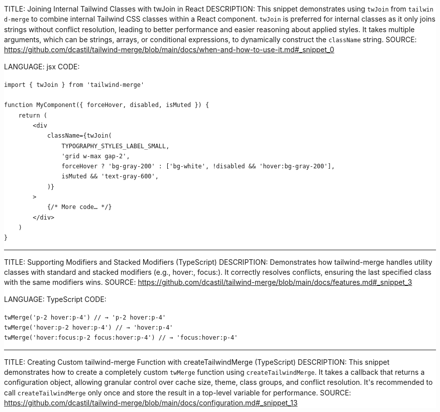 TITLE: Joining Internal Tailwind Classes with twJoin in React
DESCRIPTION: This snippet demonstrates using `twJoin` from `tailwind-merge` to combine internal Tailwind CSS classes within a React component. `twJoin` is preferred for internal classes as it only joins strings without conflict resolution, leading to better performance and easier reasoning about applied styles. It takes multiple arguments, which can be strings, arrays, or conditional expressions, to dynamically construct the `className` string.
SOURCE: https://github.com/dcastil/tailwind-merge/blob/main/docs/when-and-how-to-use-it.md#_snippet_0

LANGUAGE: jsx
CODE:
```
import { twJoin } from 'tailwind-merge'

function MyComponent({ forceHover, disabled, isMuted }) {
    return (
        <div
            className={twJoin(
                TYPOGRAPHY_STYLES_LABEL_SMALL,
                'grid w-max gap-2',
                forceHover ? 'bg-gray-200' : ['bg-white', !disabled && 'hover:bg-gray-200'],
                isMuted && 'text-gray-600',
            )}
        >
            {/* More code… */}
        </div>
    )
}
```

----------------------------------------

TITLE: Supporting Modifiers and Stacked Modifiers (TypeScript)
DESCRIPTION: Demonstrates how tailwind-merge handles utility classes with standard and stacked modifiers (e.g., hover:, focus:). It correctly resolves conflicts, ensuring the last specified class with the same modifiers wins.
SOURCE: https://github.com/dcastil/tailwind-merge/blob/main/docs/features.md#_snippet_3

LANGUAGE: TypeScript
CODE:
```
twMerge('p-2 hover:p-4') // → 'p-2 hover:p-4'
twMerge('hover:p-2 hover:p-4') // → 'hover:p-4'
twMerge('hover:focus:p-2 focus:hover:p-4') // → 'focus:hover:p-4'
```

----------------------------------------

TITLE: Creating Custom tailwind-merge Function with createTailwindMerge (TypeScript)
DESCRIPTION: This snippet demonstrates how to create a completely custom `twMerge` function using `createTailwindMerge`. It takes a callback that returns a configuration object, allowing granular control over cache size, theme, class groups, and conflict resolution. It's recommended to call `createTailwindMerge` only once and store the result in a top-level variable for performance.
SOURCE: https://github.com/dcastil/tailwind-merge/blob/main/docs/configuration.md#_snippet_13
